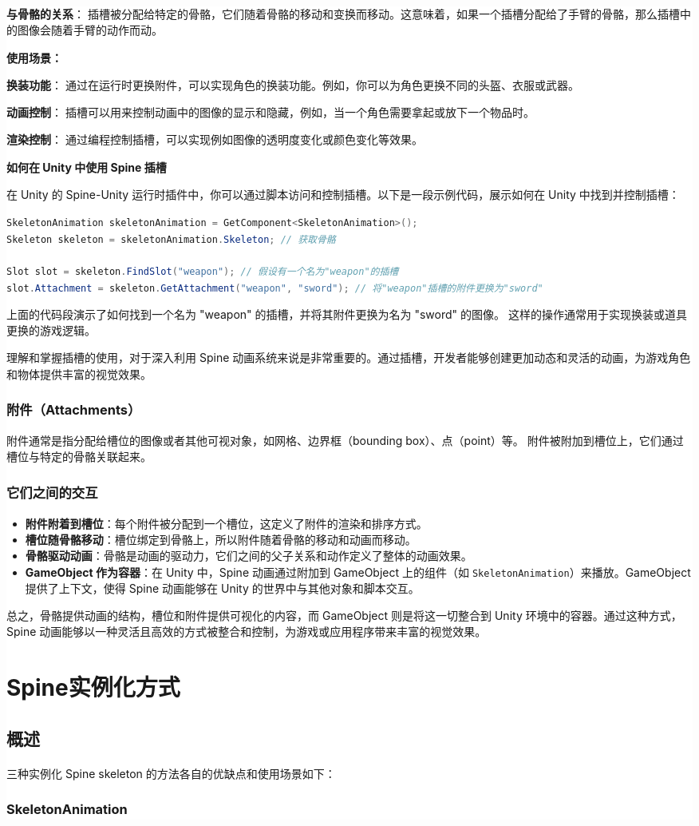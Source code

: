 **与骨骼的关系**：
插槽被分配给特定的骨骼，它们随着骨骼的移动和变换而移动。这意味着，如果一个插槽分配给了手臂的骨骼，那么插槽中的图像会随着手臂的动作而动。

**使用场景：**

**换装功能**：
通过在运行时更换附件，可以实现角色的换装功能。例如，你可以为角色更换不同的头盔、衣服或武器。

**动画控制**：
插槽可以用来控制动画中的图像的显示和隐藏，例如，当一个角色需要拿起或放下一个物品时。

**渲染控制**：
通过编程控制插槽，可以实现例如图像的透明度变化或颜色变化等效果。

**如何在 Unity 中使用 Spine 插槽**

在 Unity 的 Spine-Unity 运行时插件中，你可以通过脚本访问和控制插槽。以下是一段示例代码，展示如何在 Unity 中找到并控制插槽：

```c#
SkeletonAnimation skeletonAnimation = GetComponent<SkeletonAnimation>();
Skeleton skeleton = skeletonAnimation.Skeleton; // 获取骨骼

Slot slot = skeleton.FindSlot("weapon"); // 假设有一个名为"weapon"的插槽
slot.Attachment = skeleton.GetAttachment("weapon", "sword"); // 将"weapon"插槽的附件更换为"sword"
```

上面的代码段演示了如何找到一个名为 "weapon" 的插槽，并将其附件更换为名为 "sword" 的图像。
这样的操作通常用于实现换装或道具更换的游戏逻辑。

理解和掌握插槽的使用，对于深入利用 Spine 动画系统来说是非常重要的。通过插槽，开发者能够创建更加动态和灵活的动画，为游戏角色和物体提供丰富的视觉效果。

### 附件（Attachments）

附件通常是指分配给槽位的图像或者其他可视对象，如网格、边界框（bounding box）、点（point）等。
附件被附加到槽位上，它们通过槽位与特定的骨骼关联起来。

### 它们之间的交互

- **附件附着到槽位**：每个附件被分配到一个槽位，这定义了附件的渲染和排序方式。
- **槽位随骨骼移动**：槽位绑定到骨骼上，所以附件随着骨骼的移动和动画而移动。
- **骨骼驱动动画**：骨骼是动画的驱动力，它们之间的父子关系和动作定义了整体的动画效果。
- **GameObject 作为容器**：在 Unity 中，Spine 动画通过附加到 GameObject 上的组件（如 `SkeletonAnimation`）来播放。GameObject 提供了上下文，使得 Spine 动画能够在 Unity 的世界中与其他对象和脚本交互。

总之，骨骼提供动画的结构，槽位和附件提供可视化的内容，而 GameObject 则是将这一切整合到 Unity 环境中的容器。通过这种方式，Spine 动画能够以一种灵活且高效的方式被整合和控制，为游戏或应用程序带来丰富的视觉效果。

# Spine实例化方式

## 概述

三种实例化 Spine skeleton 的方法各自的优缺点和使用场景如下：

### SkeletonAnimation
